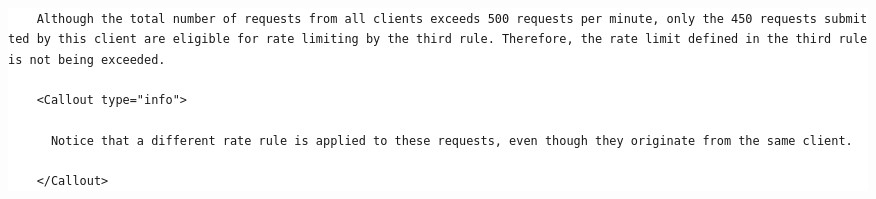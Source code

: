         Although the total number of requests from all clients exceeds 500 requests per minute, only the 450 requests submitted by this client are eligible for rate limiting by the third rule. Therefore, the rate limit defined in the third rule is not being exceeded.

        <Callout type="info">

          Notice that a different rate rule is applied to these requests, even though they originate from the same client.

        </Callout>
